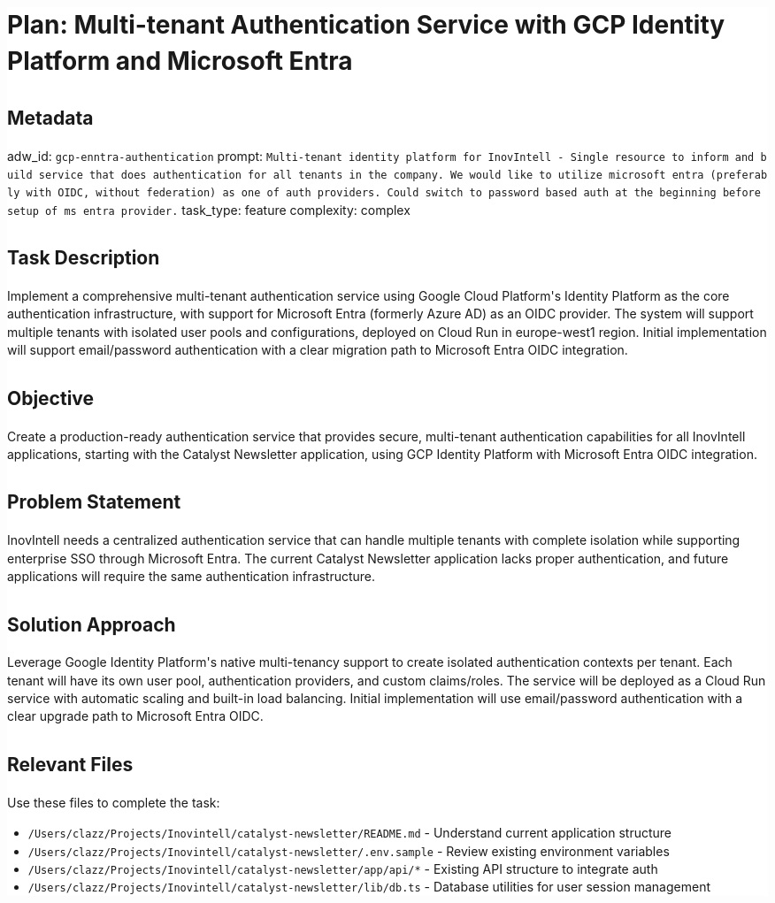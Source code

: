 # Plan: Multi-tenant Authentication Service with GCP Identity Platform and Microsoft Entra

## Metadata
adw_id: `gcp-enntra-authentication`
prompt: `Multi-tenant identity platform for InovIntell - Single resource to inform and build service that does authentication for all tenants in the company. We would like to utilize microsoft entra (preferably with OIDC, without federation) as one of auth providers. Could switch to password based auth at the beginning before setup of ms entra provider.`
task_type: feature
complexity: complex

## Task Description
Implement a comprehensive multi-tenant authentication service using Google Cloud Platform's Identity Platform as the core authentication infrastructure, with support for Microsoft Entra (formerly Azure AD) as an OIDC provider. The system will support multiple tenants with isolated user pools and configurations, deployed on Cloud Run in europe-west1 region. Initial implementation will support email/password authentication with a clear migration path to Microsoft Entra OIDC integration.

## Objective
Create a production-ready authentication service that provides secure, multi-tenant authentication capabilities for all InovIntell applications, starting with the Catalyst Newsletter application, using GCP Identity Platform with Microsoft Entra OIDC integration.

## Problem Statement
InovIntell needs a centralized authentication service that can handle multiple tenants with complete isolation while supporting enterprise SSO through Microsoft Entra. The current Catalyst Newsletter application lacks proper authentication, and future applications will require the same authentication infrastructure.

## Solution Approach
Leverage Google Identity Platform's native multi-tenancy support to create isolated authentication contexts per tenant. Each tenant will have its own user pool, authentication providers, and custom claims/roles. The service will be deployed as a Cloud Run service with automatic scaling and built-in load balancing. Initial implementation will use email/password authentication with a clear upgrade path to Microsoft Entra OIDC.

## Relevant Files
Use these files to complete the task:

- `/Users/clazz/Projects/Inovintell/catalyst-newsletter/README.md` - Understand current application structure
- `/Users/clazz/Projects/Inovintell/catalyst-newsletter/.env.sample` - Review existing environment variables
- `/Users/clazz/Projects/Inovintell/catalyst-newsletter/app/api/*` - Existing API structure to integrate auth
- `/Users/clazz/Projects/Inovintell/catalyst-newsletter/lib/db.ts` - Database utilities for user session management
